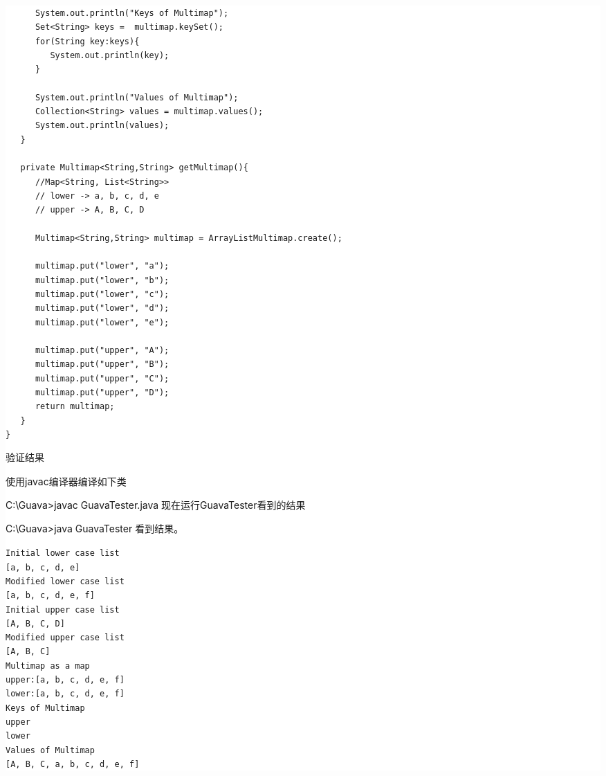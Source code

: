 ```
      System.out.println("Keys of Multimap");
      Set<String> keys =  multimap.keySet();
      for(String key:keys){
         System.out.println(key);
      }

      System.out.println("Values of Multimap");
      Collection<String> values = multimap.values();
      System.out.println(values);
   }

   private Multimap<String,String> getMultimap(){
      //Map<String, List<String>>
      // lower -> a, b, c, d, e
      // upper -> A, B, C, D

      Multimap<String,String> multimap = ArrayListMultimap.create();

      multimap.put("lower", "a");
      multimap.put("lower", "b");
      multimap.put("lower", "c");
      multimap.put("lower", "d");
      multimap.put("lower", "e");

      multimap.put("upper", "A");
      multimap.put("upper", "B");
      multimap.put("upper", "C");
      multimap.put("upper", "D");
      return multimap;
   }
}
```
验证结果

使用javac编译器编译如下类

C:\Guava>javac GuavaTester.java
现在运行GuavaTester看到的结果

C:\Guava>java GuavaTester
看到结果。
```
Initial lower case list
[a, b, c, d, e]
Modified lower case list
[a, b, c, d, e, f]
Initial upper case list
[A, B, C, D]
Modified upper case list
[A, B, C]
Multimap as a map
upper:[a, b, c, d, e, f]
lower:[a, b, c, d, e, f]
Keys of Multimap
upper
lower
Values of Multimap
[A, B, C, a, b, c, d, e, f]
```
